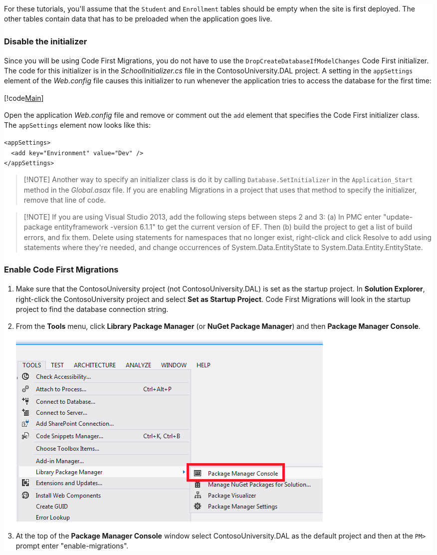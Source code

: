 For these tutorials, you'll assume that the `Student` and `Enrollment` tables should be empty when the site is first deployed. The other tables contain data that has to be preloaded when the application goes live.

### Disable the initializer

Since you will be using Code First Migrations, you do not have to use the `DropCreateDatabaseIfModelChanges` Code First initializer. The code for this initializer is in the *SchoolInitializer.cs* file in the ContosoUniversity.DAL project. A setting in the `appSettings` element of the *Web.config* file causes this initializer to run whenever the application tries to access the database for the first time:

[!code[Main](preparing-databases/samples/sample1.xml?highlight=3)]

Open the application *Web.config* file and remove or comment out the `add` element that specifies the Code First initializer class. The `appSettings` element now looks like this:

    <appSettings>
      <add key="Environment" value="Dev" />
    </appSettings>

> [!NOTE] Another way to specify an initializer class is do it by calling `Database.SetInitializer` in the `Application_Start` method in the *Global.asax* file. If you are enabling Migrations in a project that uses that method to specify the initializer, remove that line of code.


> [!NOTE] If you are using Visual Studio 2013, add the following steps between steps 2 and 3: (a) In PMC enter "update-package entityframework -version 6.1.1" to get the current version of EF. Then (b) build the project to get a list of build errors, and fix them. Delete using statements for namespaces that no longer exist, right-click and click Resolve to add using statements where they're needed, and change occurrences of System.Data.EntityState to System.Data.Entity.EntityState.


### Enable Code First Migrations

1. Make sure that the ContosoUniversity project (not ContosoUniversity.DAL) is set as the startup project. In **Solution Explorer**, right-click the ContosoUniversity project and select **Set as Startup Project**. Code First Migrations will look in the startup project to find the database connection string.
2. From the **Tools** menu, click **Library Package Manager** (or **NuGet Package Manager**) and then **Package Manager Console**.

    ![Selecting_Package_Manager_Console](preparing-databases/_static/image3.png)
3. At the top of the **Package Manager Console** window select ContosoUniversity.DAL as the default project and then at the `PM>` prompt enter "enable-migrations".
